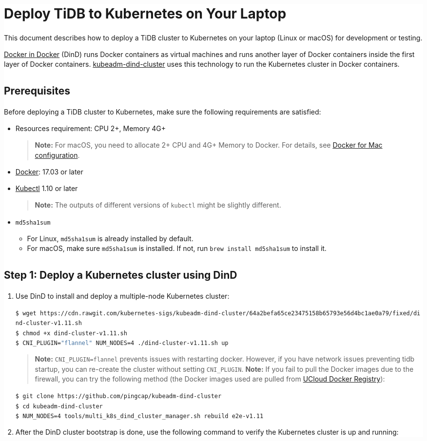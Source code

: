 # Deploy TiDB to Kubernetes on Your Laptop

This document describes how to deploy a TiDB cluster to Kubernetes on your laptop (Linux or macOS) for development or testing.

[Docker in Docker](https://hub.docker.com/_/docker/) (DinD) runs Docker containers as virtual machines and runs another layer of Docker containers inside the first layer of Docker containers. [kubeadm-dind-cluster](https://github.com/kubernetes-sigs/kubeadm-dind-cluster) uses this technology to run the Kubernetes cluster in Docker containers.

## Prerequisites

Before deploying a TiDB cluster to Kubernetes, make sure the following requirements are satisfied:

- Resources requirement: CPU 2+, Memory 4G+

    > **Note:** For macOS, you need to allocate 2+ CPU and 4G+ Memory to Docker. For details, see [Docker for Mac configuration](https://docs.docker.com/docker-for-mac/#advanced).

- [Docker](https://docs.docker.com/install/): 17.03 or later
- [Kubectl](https://kubernetes.io/docs/tasks/tools/install-kubectl) 1.10 or later

    > **Note:** The outputs of different versions of `kubectl` might be slightly different.

- `md5sha1sum`
    - For Linux, `md5sha1sum` is already installed by default.
    - For macOS, make sure `md5sha1sum` is installed. If not, run `brew install md5sha1sum` to install it.

## Step 1: Deploy a Kubernetes cluster using DinD

1. Use DinD to install and deploy a multiple-node Kubernetes cluster:

    ```sh
    $ wget https://cdn.rawgit.com/kubernetes-sigs/kubeadm-dind-cluster/64a2befa65ce23475158b65793e56d4bc1ae0a79/fixed/dind-cluster-v1.11.sh
    $ chmod +x dind-cluster-v1.11.sh
    $ CNI_PLUGIN="flannel" NUM_NODES=4 ./dind-cluster-v1.11.sh up
    ```

    > **Note:** `CNI_PLUGIN=flannel` prevents issues with restarting docker. However, if you have network issues preventing tidb startup, you can re-create the cluster without setting `CNI_PLUGIN`.
    > **Note:** If you fail to pull the Docker images due to the firewall, you can try the following method (the Docker images used are pulled from [UCloud Docker Registry](https://docs.ucloud.cn/compute/uhub/index)):

    ```sh
    $ git clone https://github.com/pingcap/kubeadm-dind-cluster
    $ cd kubeadm-dind-cluster
    $ NUM_NODES=4 tools/multi_k8s_dind_cluster_manager.sh rebuild e2e-v1.11
    ```

2. After the DinD cluster bootstrap is done, use the following command to verify the Kubernetes cluster is up and running:
